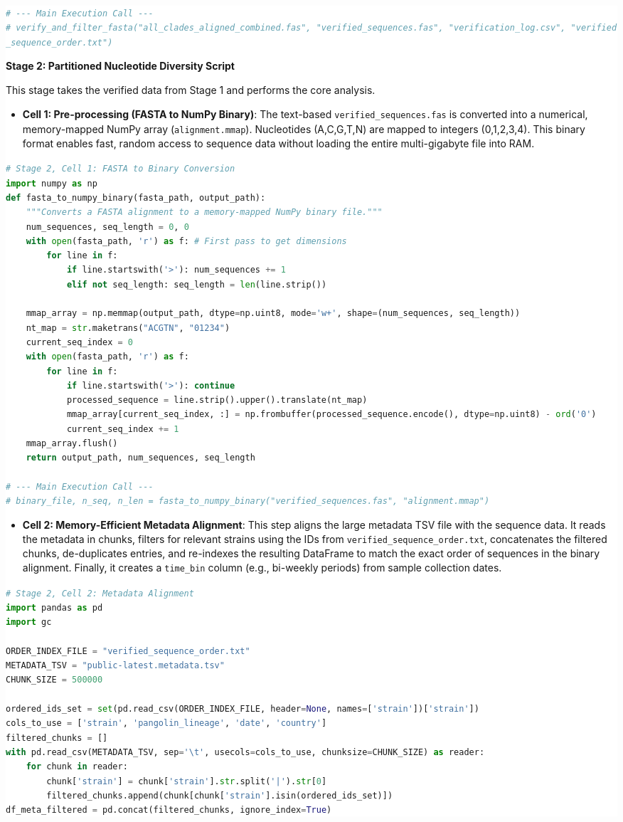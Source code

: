 ```python
# --- Main Execution Call ---
# verify_and_filter_fasta("all_clades_aligned_combined.fas", "verified_sequences.fas", "verification_log.csv", "verified_sequence_order.txt")
```

**Stage 2: Partitioned Nucleotide Diversity Script**

This stage takes the verified data from Stage 1 and performs the core analysis.

*   **Cell 1: Pre-processing (FASTA to NumPy Binary)**: The text-based `verified_sequences.fas` is converted into a numerical, memory-mapped NumPy array (`alignment.mmap`). Nucleotides (A,C,G,T,N) are mapped to integers (0,1,2,3,4). This binary format enables fast, random access to sequence data without loading the entire multi-gigabyte file into RAM.

```python
# Stage 2, Cell 1: FASTA to Binary Conversion
import numpy as np
def fasta_to_numpy_binary(fasta_path, output_path):
    """Converts a FASTA alignment to a memory-mapped NumPy binary file."""
    num_sequences, seq_length = 0, 0
    with open(fasta_path, 'r') as f: # First pass to get dimensions
        for line in f:
            if line.startswith('>'): num_sequences += 1
            elif not seq_length: seq_length = len(line.strip())

    mmap_array = np.memmap(output_path, dtype=np.uint8, mode='w+', shape=(num_sequences, seq_length))
    nt_map = str.maketrans("ACGTN", "01234")
    current_seq_index = 0
    with open(fasta_path, 'r') as f:
        for line in f:
            if line.startswith('>'): continue
            processed_sequence = line.strip().upper().translate(nt_map)
            mmap_array[current_seq_index, :] = np.frombuffer(processed_sequence.encode(), dtype=np.uint8) - ord('0')
            current_seq_index += 1
    mmap_array.flush()
    return output_path, num_sequences, seq_length

# --- Main Execution Call ---
# binary_file, n_seq, n_len = fasta_to_numpy_binary("verified_sequences.fas", "alignment.mmap")
```

*   **Cell 2: Memory-Efficient Metadata Alignment**: This step aligns the large metadata TSV file with the sequence data. It reads the metadata in chunks, filters for relevant strains using the IDs from `verified_sequence_order.txt`, concatenates the filtered chunks, de-duplicates entries, and re-indexes the resulting DataFrame to match the exact order of sequences in the binary alignment. Finally, it creates a `time_bin` column (e.g., bi-weekly periods) from sample collection dates.

```python
# Stage 2, Cell 2: Metadata Alignment
import pandas as pd
import gc

ORDER_INDEX_FILE = "verified_sequence_order.txt"
METADATA_TSV = "public-latest.metadata.tsv"
CHUNK_SIZE = 500000

ordered_ids_set = set(pd.read_csv(ORDER_INDEX_FILE, header=None, names=['strain'])['strain'])
cols_to_use = ['strain', 'pangolin_lineage', 'date', 'country']
filtered_chunks = []
with pd.read_csv(METADATA_TSV, sep='\t', usecols=cols_to_use, chunksize=CHUNK_SIZE) as reader:
    for chunk in reader:
        chunk['strain'] = chunk['strain'].str.split('|').str[0]
        filtered_chunks.append(chunk[chunk['strain'].isin(ordered_ids_set)])
df_meta_filtered = pd.concat(filtered_chunks, ignore_index=True)
```